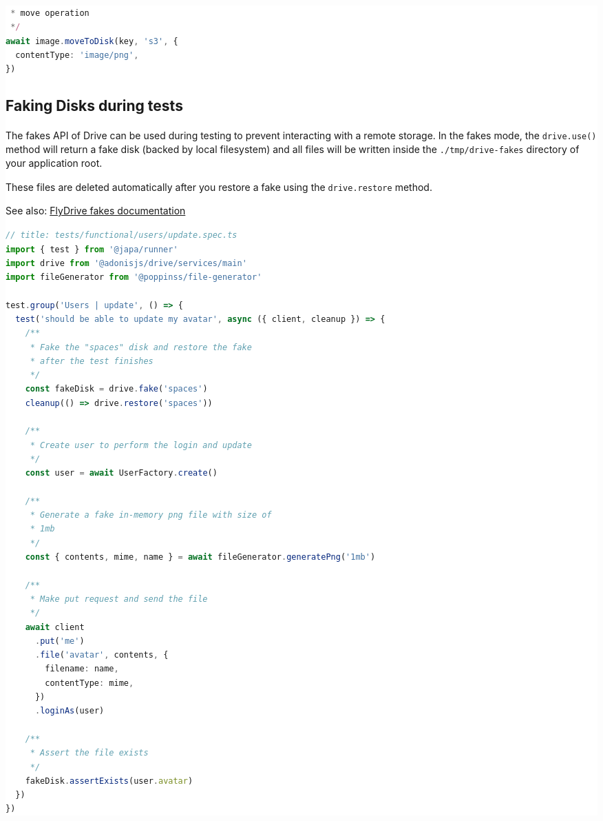 ```ts
 * move operation
 */
await image.moveToDisk(key, 's3', {
  contentType: 'image/png',
})
```

## Faking Disks during tests
The fakes API of Drive can be used during testing to prevent interacting with a remote storage. In the fakes mode, the `drive.use()` method will return a fake disk (backed by local filesystem) and all files will be written inside the `./tmp/drive-fakes` directory of your application root.

These files are deleted automatically after you restore a fake using the `drive.restore` method.

See also: [FlyDrive fakes documentation](https://flydrive.dev/docs/drive_manager#using-fakes)

```ts
// title: tests/functional/users/update.spec.ts
import { test } from '@japa/runner'
import drive from '@adonisjs/drive/services/main'
import fileGenerator from '@poppinss/file-generator'

test.group('Users | update', () => {
  test('should be able to update my avatar', async ({ client, cleanup }) => {
    /**
     * Fake the "spaces" disk and restore the fake
     * after the test finishes
     */
    const fakeDisk = drive.fake('spaces')
    cleanup(() => drive.restore('spaces'))

    /**
     * Create user to perform the login and update
     */
    const user = await UserFactory.create()

    /**
     * Generate a fake in-memory png file with size of
     * 1mb
     */
    const { contents, mime, name } = await fileGenerator.generatePng('1mb')

    /**
     * Make put request and send the file
     */
    await client
      .put('me')
      .file('avatar', contents, {
        filename: name,
        contentType: mime,
      })
      .loginAs(user)

    /**
     * Assert the file exists
     */
    fakeDisk.assertExists(user.avatar)
  })
})
```